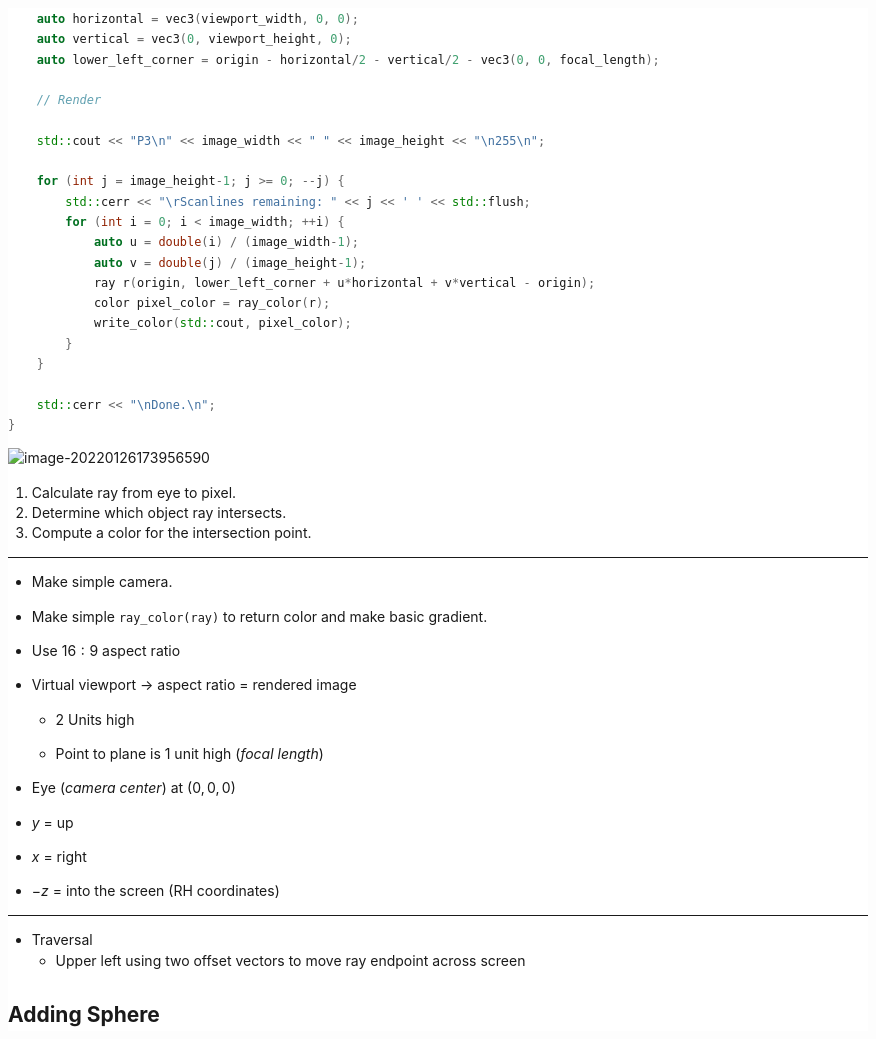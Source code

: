 ```c++
    auto horizontal = vec3(viewport_width, 0, 0);
    auto vertical = vec3(0, viewport_height, 0);
    auto lower_left_corner = origin - horizontal/2 - vertical/2 - vec3(0, 0, focal_length);

    // Render

    std::cout << "P3\n" << image_width << " " << image_height << "\n255\n";

    for (int j = image_height-1; j >= 0; --j) {
        std::cerr << "\rScanlines remaining: " << j << ' ' << std::flush;
        for (int i = 0; i < image_width; ++i) {
            auto u = double(i) / (image_width-1);
            auto v = double(j) / (image_height-1);
            ray r(origin, lower_left_corner + u*horizontal + v*vertical - origin);
            color pixel_color = ray_color(r);
            write_color(std::cout, pixel_color);
        }
    }

    std::cerr << "\nDone.\n";
}
```

![image-20220126173956590](D:\University\Notes\DiscreteMaths\Resources\image-20220126173956590.png)

1. Calculate ray from eye to pixel.
2. Determine which object ray intersects.
3. Compute a color for the intersection point.

---

- Make simple camera.

- Make simple `ray_color(ray)` to return color and make basic gradient.

- Use $16:9$ aspect ratio

- Virtual viewport $\to$ aspect ratio = rendered image

  - 2 Units high

  - Point to plane is 1 unit high (*focal length*)

- Eye (*camera center*) at $(0,0,0)$ 
- $y$ = up
- $x$ = right
- $-z$ = into the screen (RH coordinates) 

---

- Traversal 
  - Upper left using two offset vectors to move ray endpoint across screen

## Adding Sphere
